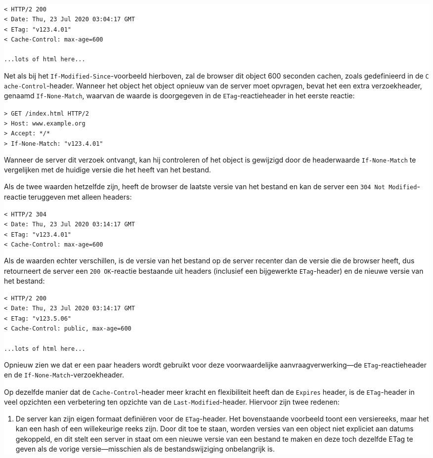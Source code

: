```
< HTTP/2 200
< Date: Thu, 23 Jul 2020 03:04:17 GMT
< ETag: "v123.4.01"
< Cache-Control: max-age=600

...lots of html here...
```

Net als bij het `If-Modified-Since`-voorbeeld hierboven, zal de browser dit object 600 seconden cachen, zoals gedefinieerd in de `Cache-Control`-header. Wanneer het object het object opnieuw van de server moet opvragen, bevat het een extra verzoekheader, genaamd `If-None-Match`, waarvan de waarde is doorgegeven in de `ETag`-reactieheader in het eerste reactie:

```
> GET /index.html HTTP/2
> Host: www.example.org
> Accept: */*
> If-None-Match: "v123.4.01"
```

Wanneer de server dit verzoek ontvangt, kan hij controleren of het object is gewijzigd door de headerwaarde `If-None-Match` te vergelijken met de huidige versie die het heeft van het bestand.

Als de twee waarden hetzelfde zijn, heeft de browser de laatste versie van het bestand en kan de server een `304 Not Modified`-reactie teruggeven met alleen headers:

```
< HTTP/2 304
< Date: Thu, 23 Jul 2020 03:14:17 GMT
< ETag: "v123.4.01"
< Cache-Control: max-age=600
```

Als de waarden echter verschillen, is de versie van het bestand op de server recenter dan de versie die de browser heeft, dus retourneert de server een `200 OK`-reactie bestaande uit headers (inclusief een bijgewerkte `ETag`-header) en de nieuwe versie van het bestand:

```
< HTTP/2 200
< Date: Thu, 23 Jul 2020 03:14:17 GMT
< ETag: "v123.5.06"
< Cache-Control: public, max-age=600

...lots of html here...
```

Opnieuw zien we dat er een paar headers wordt gebruikt voor deze voorwaardelijke aanvraagverwerking—de `ETag`-reactieheader en de `If-None-Match`-verzoekheader.

Op dezelfde manier dat de `Cache-Control`-header meer kracht en flexibiliteit heeft dan de `Expires` header, is de `ETag`-header in veel opzichten een verbetering ten opzichte van de `Last-Modified`-header. Hiervoor zijn twee redenen:

1. De server kan zijn eigen formaat definiëren voor de `ETag`-header. Het bovenstaande voorbeeld toont een versiereeks, maar het kan een hash of een willekeurige reeks zijn. Door dit toe te staan, worden versies van een object niet expliciet aan datums gekoppeld, en dit stelt een server in staat om een nieuwe versie van een bestand te maken en deze toch dezelfde ETag te geven als de vorige versie—misschien als de bestandswijziging onbelangrijk is.
